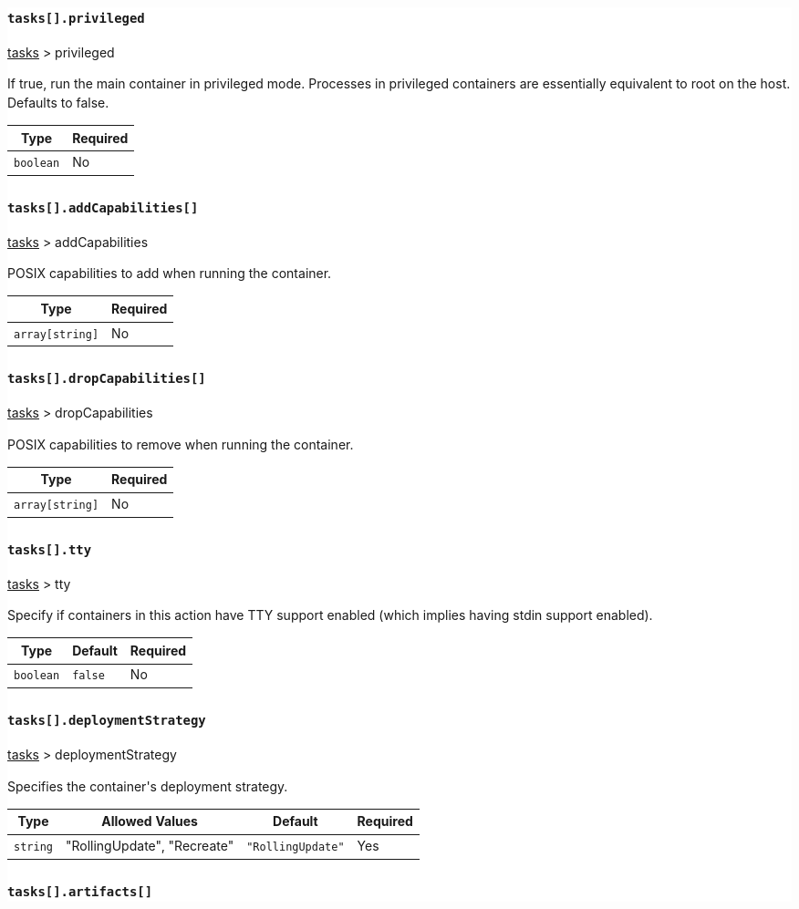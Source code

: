 ### `tasks[].privileged`

[tasks](#tasks) > privileged

If true, run the main container in privileged mode. Processes in privileged containers are essentially equivalent to root on the host. Defaults to false.

| Type      | Required |
| --------- | -------- |
| `boolean` | No       |

### `tasks[].addCapabilities[]`

[tasks](#tasks) > addCapabilities

POSIX capabilities to add when running the container.

| Type            | Required |
| --------------- | -------- |
| `array[string]` | No       |

### `tasks[].dropCapabilities[]`

[tasks](#tasks) > dropCapabilities

POSIX capabilities to remove when running the container.

| Type            | Required |
| --------------- | -------- |
| `array[string]` | No       |

### `tasks[].tty`

[tasks](#tasks) > tty

Specify if containers in this action have TTY support enabled (which implies having stdin support enabled).

| Type      | Default | Required |
| --------- | ------- | -------- |
| `boolean` | `false` | No       |

### `tasks[].deploymentStrategy`

[tasks](#tasks) > deploymentStrategy

Specifies the container's deployment strategy.

| Type     | Allowed Values              | Default           | Required |
| -------- | --------------------------- | ----------------- | -------- |
| `string` | "RollingUpdate", "Recreate" | `"RollingUpdate"` | Yes      |

### `tasks[].artifacts[]`
